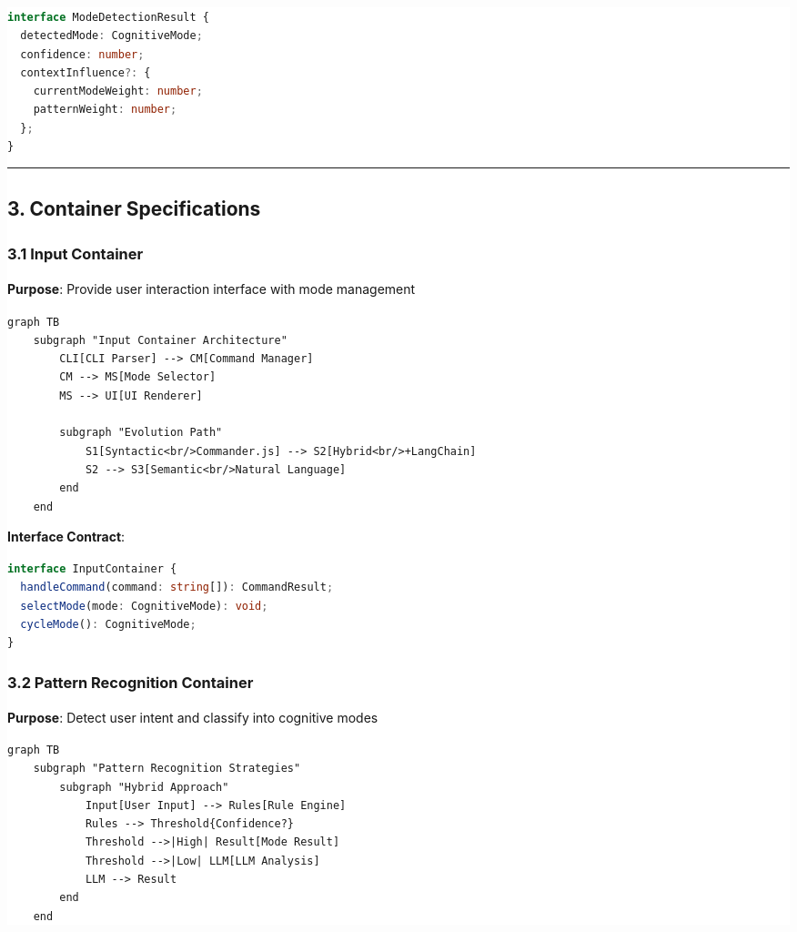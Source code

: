 ```typescript
interface ModeDetectionResult {
  detectedMode: CognitiveMode;
  confidence: number;
  contextInfluence?: {
    currentModeWeight: number;
    patternWeight: number;
  };
}
```

---

## 3. Container Specifications

### 3.1 Input Container

**Purpose**: Provide user interaction interface with mode management

```mermaid
graph TB
    subgraph "Input Container Architecture"
        CLI[CLI Parser] --> CM[Command Manager]
        CM --> MS[Mode Selector]
        MS --> UI[UI Renderer]
        
        subgraph "Evolution Path"
            S1[Syntactic<br/>Commander.js] --> S2[Hybrid<br/>+LangChain]
            S2 --> S3[Semantic<br/>Natural Language]
        end
    end
```

**Interface Contract**:
```typescript
interface InputContainer {
  handleCommand(command: string[]): CommandResult;
  selectMode(mode: CognitiveMode): void;
  cycleMode(): CognitiveMode;
}
```

### 3.2 Pattern Recognition Container

**Purpose**: Detect user intent and classify into cognitive modes

```mermaid
graph TB
    subgraph "Pattern Recognition Strategies"
        subgraph "Hybrid Approach"
            Input[User Input] --> Rules[Rule Engine]
            Rules --> Threshold{Confidence?}
            Threshold -->|High| Result[Mode Result]
            Threshold -->|Low| LLM[LLM Analysis]
            LLM --> Result
        end
    end
```
